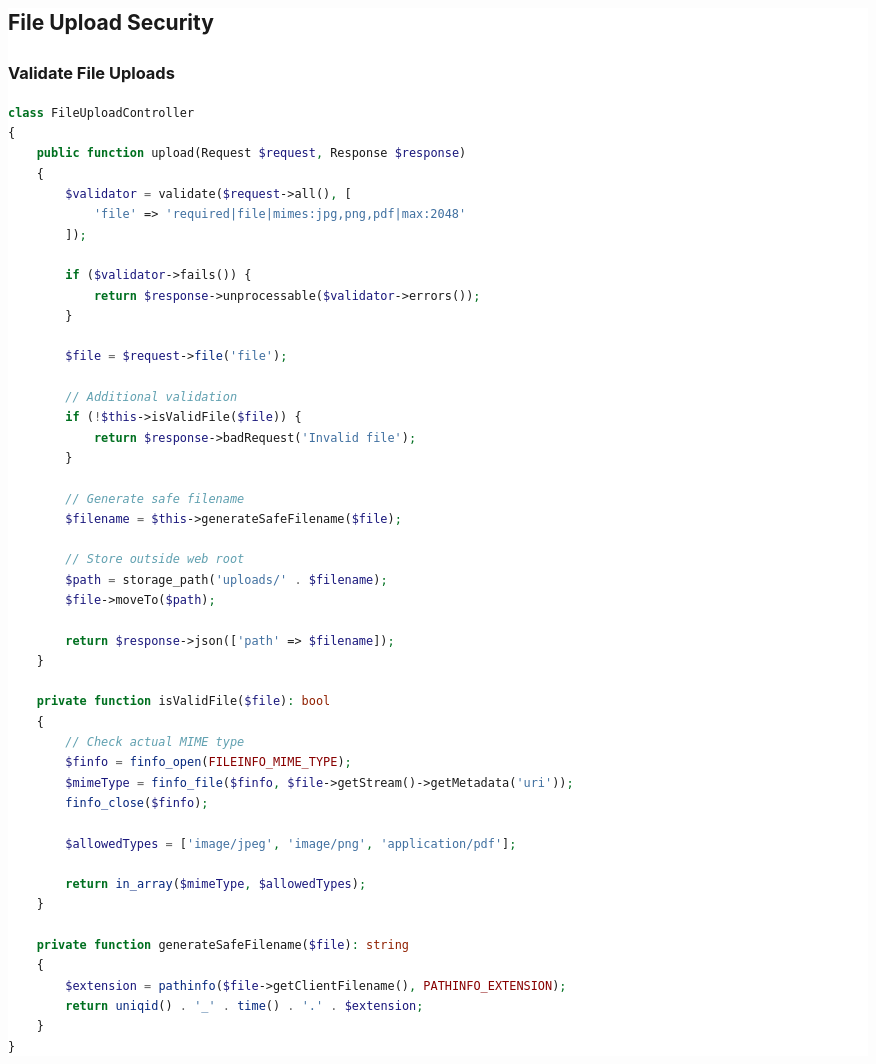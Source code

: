 ## File Upload Security

### Validate File Uploads

```php
class FileUploadController
{
    public function upload(Request $request, Response $response)
    {
        $validator = validate($request->all(), [
            'file' => 'required|file|mimes:jpg,png,pdf|max:2048'
        ]);
        
        if ($validator->fails()) {
            return $response->unprocessable($validator->errors());
        }
        
        $file = $request->file('file');
        
        // Additional validation
        if (!$this->isValidFile($file)) {
            return $response->badRequest('Invalid file');
        }
        
        // Generate safe filename
        $filename = $this->generateSafeFilename($file);
        
        // Store outside web root
        $path = storage_path('uploads/' . $filename);
        $file->moveTo($path);
        
        return $response->json(['path' => $filename]);
    }
    
    private function isValidFile($file): bool
    {
        // Check actual MIME type
        $finfo = finfo_open(FILEINFO_MIME_TYPE);
        $mimeType = finfo_file($finfo, $file->getStream()->getMetadata('uri'));
        finfo_close($finfo);
        
        $allowedTypes = ['image/jpeg', 'image/png', 'application/pdf'];
        
        return in_array($mimeType, $allowedTypes);
    }
    
    private function generateSafeFilename($file): string
    {
        $extension = pathinfo($file->getClientFilename(), PATHINFO_EXTENSION);
        return uniqid() . '_' . time() . '.' . $extension;
    }
}
```
